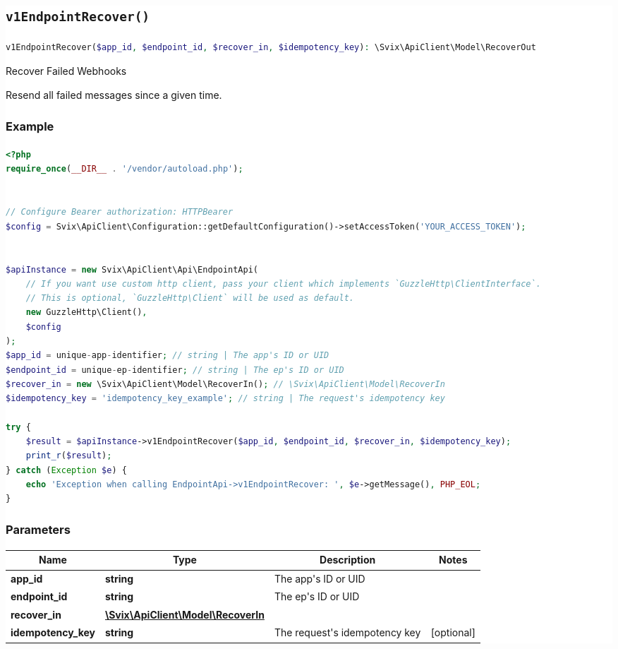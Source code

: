 ## `v1EndpointRecover()`

```php
v1EndpointRecover($app_id, $endpoint_id, $recover_in, $idempotency_key): \Svix\ApiClient\Model\RecoverOut
```

Recover Failed Webhooks

Resend all failed messages since a given time.

### Example

```php
<?php
require_once(__DIR__ . '/vendor/autoload.php');


// Configure Bearer authorization: HTTPBearer
$config = Svix\ApiClient\Configuration::getDefaultConfiguration()->setAccessToken('YOUR_ACCESS_TOKEN');


$apiInstance = new Svix\ApiClient\Api\EndpointApi(
    // If you want use custom http client, pass your client which implements `GuzzleHttp\ClientInterface`.
    // This is optional, `GuzzleHttp\Client` will be used as default.
    new GuzzleHttp\Client(),
    $config
);
$app_id = unique-app-identifier; // string | The app's ID or UID
$endpoint_id = unique-ep-identifier; // string | The ep's ID or UID
$recover_in = new \Svix\ApiClient\Model\RecoverIn(); // \Svix\ApiClient\Model\RecoverIn
$idempotency_key = 'idempotency_key_example'; // string | The request's idempotency key

try {
    $result = $apiInstance->v1EndpointRecover($app_id, $endpoint_id, $recover_in, $idempotency_key);
    print_r($result);
} catch (Exception $e) {
    echo 'Exception when calling EndpointApi->v1EndpointRecover: ', $e->getMessage(), PHP_EOL;
}
```

### Parameters

| Name | Type | Description  | Notes |
| ------------- | ------------- | ------------- | ------------- |
| **app_id** | **string**| The app&#39;s ID or UID | |
| **endpoint_id** | **string**| The ep&#39;s ID or UID | |
| **recover_in** | [**\Svix\ApiClient\Model\RecoverIn**](../Model/RecoverIn.md)|  | |
| **idempotency_key** | **string**| The request&#39;s idempotency key | [optional] |
